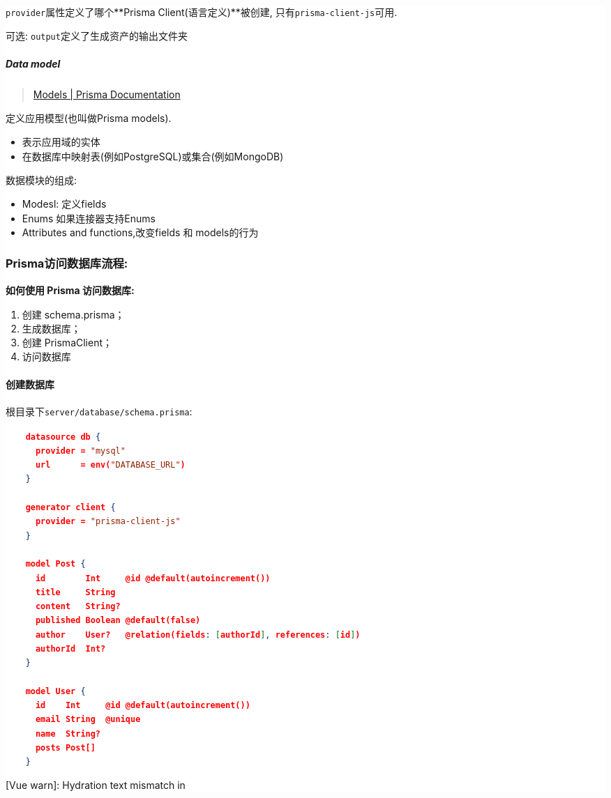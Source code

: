 `provider`属性定义了哪个**Prisma Client(语言定义)**被创建, 只有`prisma-client-js`可用.

可选: `output`定义了生成资产的输出文件夹



##### Data model

> [Models | Prisma Documentation](https://www.prisma.io/docs/orm/prisma-schema/data-model/models)

定义应用模型(也叫做Prisma models).

* 表示应用域的实体
* 在数据库中映射表(例如PostgreSQL)或集合(例如MongoDB)



数据模块的组成:

* Modesl: 定义fields
* Enums 如果连接器支持Enums
* Attributes and functions,改变fields 和 models的行为



### Prisma访问数据库流程:

**如何使用 Prisma 访问数据库:**

1. 创建 schema.prisma；
2. 生成数据库；
3. 创建 PrismaClient；
4. 访问数据库







#### 创建数据库

根目录下`server/database/schema.prisma`: 

```json
    datasource db {
      provider = "mysql"
      url      = env("DATABASE_URL")
    }

    generator client {
      provider = "prisma-client-js"
    }

    model Post {
      id        Int     @id @default(autoincrement())
      title     String
      content   String?
      published Boolean @default(false)
      author    User?   @relation(fields: [authorId], references: [id])
      authorId  Int?
    }

    model User {
      id    Int     @id @default(autoincrement())
      email String  @unique
      name  String?
      posts Post[]
    }

```


[Vue warn]: Hydration text mismatch in 